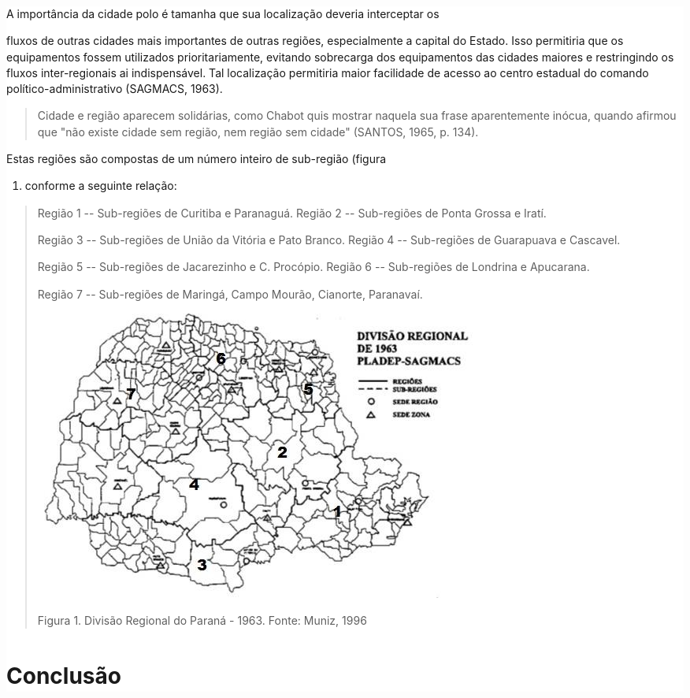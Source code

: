 A importância da cidade polo é tamanha que sua localização deveria
interceptar os

fluxos de outras cidades mais importantes de outras regiões,
especialmente a capital do Estado. Isso permitiria que os equipamentos
fossem utilizados prioritariamente, evitando sobrecarga dos equipamentos
das cidades maiores e restringindo os fluxos inter-regionais ai
indispensável. Tal localização permitiria maior facilidade de acesso ao
centro estadual do comando político-administrativo (SAGMACS, 1963).

> Cidade e região aparecem solidárias, como Chabot quis mostrar naquela
> sua frase aparentemente inócua, quando afirmou que "não existe cidade
> sem região, nem região sem cidade" (SANTOS, 1965, p. 134).

Estas regiões são compostas de um número inteiro de sub-região (figura
1) conforme a seguinte relação:

> Região 1 -- Sub-regiões de Curitiba e Paranaguá. Região 2 --
> Sub-regiões de Ponta Grossa e Iratí.
>
> Região 3 -- Sub-regiões de União da Vitória e Pato Branco. Região 4 --
> Sub-regiões de Guarapuava e Cascavel.
>
> Região 5 -- Sub-regiões de Jacarezinho e C. Procópio. Região 6 --
> Sub-regiões de Londrina e Apucarana.
>
> Região 7 -- Sub-regiões de Maringá, Campo Mourão, Cianorte, Paranavaí.
>
> ![](../fig/185/media/image1.jpeg)
>
> Figura 1. Divisão Regional do Paraná - 1963. Fonte: Muniz, 1996

# Conclusão
